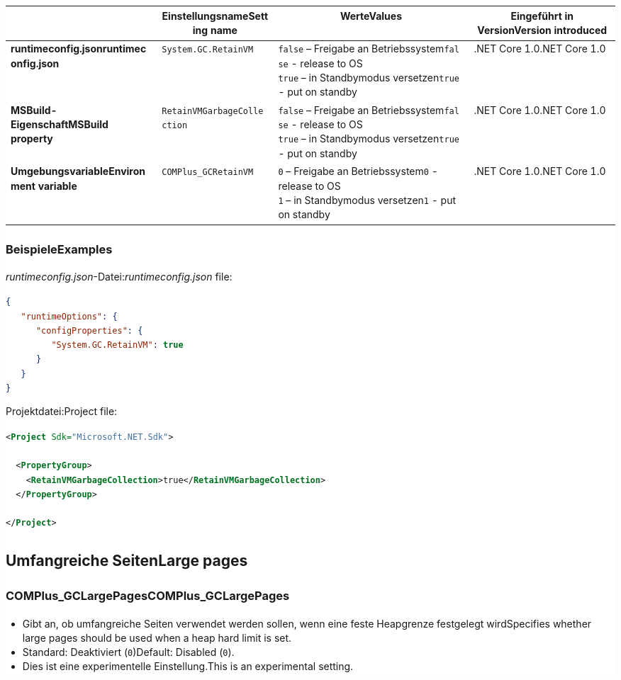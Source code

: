 | | <span data-ttu-id="e56f5-320">Einstellungsname</span><span class="sxs-lookup"><span data-stu-id="e56f5-320">Setting name</span></span> | <span data-ttu-id="e56f5-321">Werte</span><span class="sxs-lookup"><span data-stu-id="e56f5-321">Values</span></span> | <span data-ttu-id="e56f5-322">Eingeführt in Version</span><span class="sxs-lookup"><span data-stu-id="e56f5-322">Version introduced</span></span> |
| - | - | - | - |
| <span data-ttu-id="e56f5-323">**runtimeconfig.json**</span><span class="sxs-lookup"><span data-stu-id="e56f5-323">**runtimeconfig.json**</span></span> | `System.GC.RetainVM` | <span data-ttu-id="e56f5-324">`false` – Freigabe an Betriebssystem</span><span class="sxs-lookup"><span data-stu-id="e56f5-324">`false` - release to OS</span></span><br/><span data-ttu-id="e56f5-325">`true` – in Standbymodus versetzen</span><span class="sxs-lookup"><span data-stu-id="e56f5-325">`true` - put on standby</span></span> | <span data-ttu-id="e56f5-326">.NET Core 1.0</span><span class="sxs-lookup"><span data-stu-id="e56f5-326">.NET Core 1.0</span></span> |
| <span data-ttu-id="e56f5-327">**MSBuild-Eigenschaft**</span><span class="sxs-lookup"><span data-stu-id="e56f5-327">**MSBuild property**</span></span> | `RetainVMGarbageCollection` | <span data-ttu-id="e56f5-328">`false` – Freigabe an Betriebssystem</span><span class="sxs-lookup"><span data-stu-id="e56f5-328">`false` - release to OS</span></span><br/><span data-ttu-id="e56f5-329">`true` – in Standbymodus versetzen</span><span class="sxs-lookup"><span data-stu-id="e56f5-329">`true` - put on standby</span></span> | <span data-ttu-id="e56f5-330">.NET Core 1.0</span><span class="sxs-lookup"><span data-stu-id="e56f5-330">.NET Core 1.0</span></span> |
| <span data-ttu-id="e56f5-331">**Umgebungsvariable**</span><span class="sxs-lookup"><span data-stu-id="e56f5-331">**Environment variable**</span></span> | `COMPlus_GCRetainVM` | <span data-ttu-id="e56f5-332">`0` – Freigabe an Betriebssystem</span><span class="sxs-lookup"><span data-stu-id="e56f5-332">`0` - release to OS</span></span><br/><span data-ttu-id="e56f5-333">`1` – in Standbymodus versetzen</span><span class="sxs-lookup"><span data-stu-id="e56f5-333">`1` - put on standby</span></span> | <span data-ttu-id="e56f5-334">.NET Core 1.0</span><span class="sxs-lookup"><span data-stu-id="e56f5-334">.NET Core 1.0</span></span> |

### <a name="examples"></a><span data-ttu-id="e56f5-335">Beispiele</span><span class="sxs-lookup"><span data-stu-id="e56f5-335">Examples</span></span>

<span data-ttu-id="e56f5-336">*runtimeconfig.json*-Datei:</span><span class="sxs-lookup"><span data-stu-id="e56f5-336">*runtimeconfig.json* file:</span></span>

```json
{
   "runtimeOptions": {
      "configProperties": {
         "System.GC.RetainVM": true
      }
   }
}
```

<span data-ttu-id="e56f5-337">Projektdatei:</span><span class="sxs-lookup"><span data-stu-id="e56f5-337">Project file:</span></span>

```xml
<Project Sdk="Microsoft.NET.Sdk">

  <PropertyGroup>
    <RetainVMGarbageCollection>true</RetainVMGarbageCollection>
  </PropertyGroup>

</Project>
```

## <a name="large-pages"></a><span data-ttu-id="e56f5-338">Umfangreiche Seiten</span><span class="sxs-lookup"><span data-stu-id="e56f5-338">Large pages</span></span>

### <a name="complus_gclargepages"></a><span data-ttu-id="e56f5-339">COMPlus_GCLargePages</span><span class="sxs-lookup"><span data-stu-id="e56f5-339">COMPlus_GCLargePages</span></span>

- <span data-ttu-id="e56f5-340">Gibt an, ob umfangreiche Seiten verwendet werden sollen, wenn eine feste Heapgrenze festgelegt wird</span><span class="sxs-lookup"><span data-stu-id="e56f5-340">Specifies whether large pages should be used when a heap hard limit is set.</span></span>
- <span data-ttu-id="e56f5-341">Standard: Deaktiviert (`0`)</span><span class="sxs-lookup"><span data-stu-id="e56f5-341">Default: Disabled (`0`).</span></span>
- <span data-ttu-id="e56f5-342">Dies ist eine experimentelle Einstellung.</span><span class="sxs-lookup"><span data-stu-id="e56f5-342">This is an experimental setting.</span></span>
